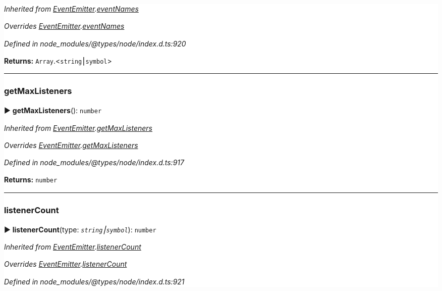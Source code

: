 

*Inherited from [EventEmitter](_node_modules__types_node_index_d_._events_.internal.eventemitter.md).[eventNames](_node_modules__types_node_index_d_._events_.internal.eventemitter.md#eventnames)*

*Overrides [EventEmitter](_node_modules__types_node_index_d_.nodejs.eventemitter.md).[eventNames](_node_modules__types_node_index_d_.nodejs.eventemitter.md#eventnames)*

*Defined in node_modules/@types/node/index.d.ts:920*





**Returns:** `Array`.<`string`⎮`symbol`>





___

<a id="getmaxlisteners"></a>

###  getMaxListeners

► **getMaxListeners**(): `number`



*Inherited from [EventEmitter](_node_modules__types_node_index_d_._events_.internal.eventemitter.md).[getMaxListeners](_node_modules__types_node_index_d_._events_.internal.eventemitter.md#getmaxlisteners)*

*Overrides [EventEmitter](_node_modules__types_node_index_d_.nodejs.eventemitter.md).[getMaxListeners](_node_modules__types_node_index_d_.nodejs.eventemitter.md#getmaxlisteners)*

*Defined in node_modules/@types/node/index.d.ts:917*





**Returns:** `number`





___

<a id="listenercount"></a>

###  listenerCount

► **listenerCount**(type: *`string`⎮`symbol`*): `number`



*Inherited from [EventEmitter](_node_modules__types_node_index_d_._events_.internal.eventemitter.md).[listenerCount](_node_modules__types_node_index_d_._events_.internal.eventemitter.md#listenercount)*

*Overrides [EventEmitter](_node_modules__types_node_index_d_.nodejs.eventemitter.md).[listenerCount](_node_modules__types_node_index_d_.nodejs.eventemitter.md#listenercount)*

*Defined in node_modules/@types/node/index.d.ts:921*
